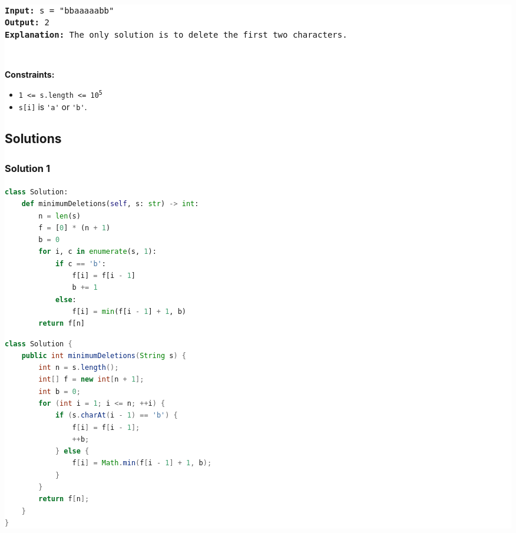 <pre>
<strong>Input:</strong> s = &quot;bbaaaaabb&quot;
<strong>Output:</strong> 2
<strong>Explanation:</strong> The only solution is to delete the first two characters.
</pre>

<p>&nbsp;</p>
<p><strong>Constraints:</strong></p>

<ul>
	<li><code>1 &lt;= s.length &lt;= 10<sup>5</sup></code></li>
	<li><code>s[i]</code> is&nbsp;<code>&#39;a&#39;</code> or <code>&#39;b&#39;</code>​​.</li>
</ul>

## Solutions

### Solution 1



```python
class Solution:
    def minimumDeletions(self, s: str) -> int:
        n = len(s)
        f = [0] * (n + 1)
        b = 0
        for i, c in enumerate(s, 1):
            if c == 'b':
                f[i] = f[i - 1]
                b += 1
            else:
                f[i] = min(f[i - 1] + 1, b)
        return f[n]
```

```java
class Solution {
    public int minimumDeletions(String s) {
        int n = s.length();
        int[] f = new int[n + 1];
        int b = 0;
        for (int i = 1; i <= n; ++i) {
            if (s.charAt(i - 1) == 'b') {
                f[i] = f[i - 1];
                ++b;
            } else {
                f[i] = Math.min(f[i - 1] + 1, b);
            }
        }
        return f[n];
    }
}
```
